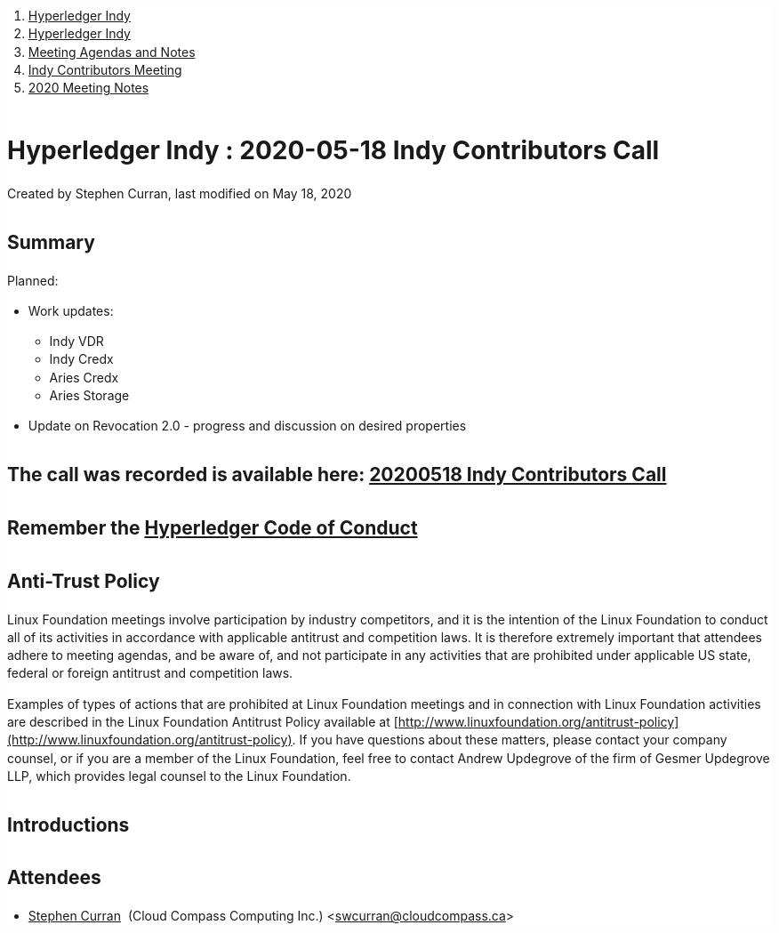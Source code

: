 1. [Hyperledger Indy](index.html)
2. [Hyperledger Indy](Hyperledger-Indy_19464194.html)
3. [Meeting Agendas and Notes](Meeting-Agendas-and-Notes_19464715.html)
4. [Indy Contributors Meeting](Indy-Contributors-Meeting_19464913.html)
5. [2020 Meeting Notes](2020-Meeting-Notes_19465228.html)

# Hyperledger Indy : 2020-05-18 Indy Contributors Call

Created by Stephen Curran, last modified on May 18, 2020

## Summary

Planned:

- Work updates:
  
  - Indy VDR
  - Indy Credx
  - Aries Credx
  - Aries Storage
- Update on Revocation 2.0 - progress and discussion on desired properties

## The call was recorded is available here: [20200518 Indy Contributors Call](#)

## Remember the [Hyperledger Code of Conduct](https://lf-hyperledger.atlassian.net/wiki/spaces/HYP/pages/19595281/Hyperledger+Code+of+Conduct)

## Anti-Trust Policy

Linux Foundation meetings involve participation by industry competitors, and it is the intention of the Linux Foundation to conduct all of its activities in accordance with applicable antitrust and competition laws. It is therefore extremely important that attendees adhere to meeting agendas, and be aware of, and not participate in any activities that are prohibited under applicable US state, federal or foreign antitrust and competition laws.

Examples of types of actions that are prohibited at Linux Foundation meetings and in connection with Linux Foundation activities are described in the Linux Foundation Antitrust Policy available at [http://www.linuxfoundation.org/antitrust-policy](http://www.linuxfoundation.org/antitrust-policy). If you have questions about these matters, please contact your company counsel, or if you are a member of the Linux Foundation, feel free to contact Andrew Updegrove of the firm of Gesmer Updegrove LLP, which provides legal counsel to the Linux Foundation.

## Introductions

## Attendees

- [Stephen Curran](https://lf-hyperledger.atlassian.net/wiki/people/557058:d676f135-ecd6-465b-b7eb-f87976bf4569?ref=confluence)  (Cloud Compass Computing Inc.) &lt;swcurran@cloudcompass.ca&gt;

